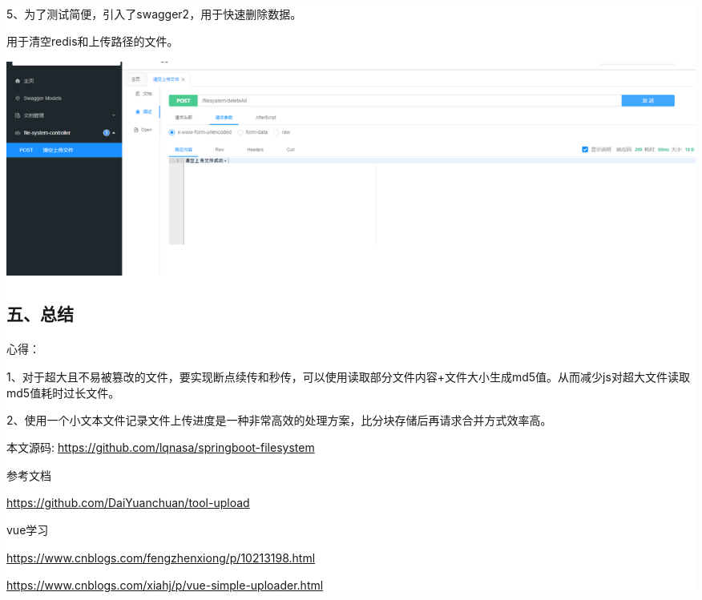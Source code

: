 5、为了测试简便，引入了swagger2，用于快速删除数据。

用于清空redis和上传路径的文件。

![image-20210429154319108](https://raw.githubusercontent.com/lqnasa/springboot-filesystem/master/docs/images/image-20210429154319108.png)



## 五、总结

心得：

​       1、对于超大且不易被篡改的文件，要实现断点续传和秒传，可以使用读取部分文件内容+文件大小生成md5值。从而减少js对超大文件读取md5值耗时过长文件。

​     2、使用一个小文本文件记录文件上传进度是一种非常高效的处理方案，比分块存储后再请求合并方式效率高。



本文源码:
https://github.com/lqnasa/springboot-filesystem




参考文档

https://github.com/DaiYuanchuan/tool-upload

vue学习

https://www.cnblogs.com/fengzhenxiong/p/10213198.html

https://www.cnblogs.com/xiahj/p/vue-simple-uploader.html